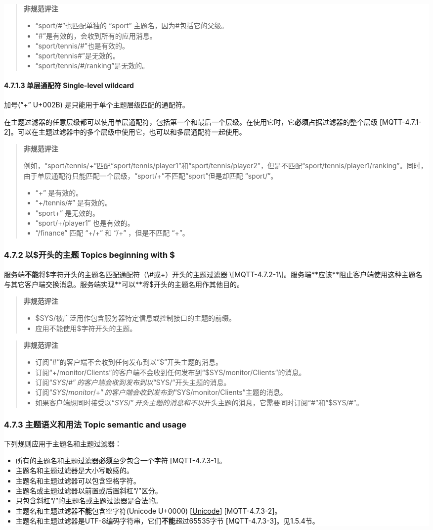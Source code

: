 > **非规范评注**
>
> -   “sport/\#”也匹配单独的 “sport” 主题名，因为\#包括它的父级。
> -   “\#”是有效的，会收到所有的应用消息。
> -   “sport/tennis/\#”也是有效的。
> -   “sport/tennis\#”是无效的。
> -   “sport/tennis/\#/ranking”是无效的。

#### 4.7.1.3 单层通配符 Single-level wildcard

加号(“+” U+002B) 是只能用于单个主题层级匹配的通配符。

在主题过滤器的任意层级都可以使用单层通配符，包括第一个和最后一个层级。在使用它时，它**必须**占据过滤器的整个层级 \[MQTT-4.7.1-2\]。可以在主题过滤器中的多个层级中使用它，也可以和多层通配符一起使用。

> **非规范评注**
>
> 例如，“sport/tennis/+”匹配“sport/tennis/player1”和“sport/tennis/player2”，但是不匹配“sport/tennis/player1/ranking”。同时，由于单层通配符只能匹配一个层级，“sport/+”不匹配“sport”但是却匹配 “sport/”。
>
> -   “+” 是有效的。
> -   “+/tennis/\#” 是有效的。
> -   “sport+” 是无效的。
> -   “sport/+/player1” 也是有效的。
> -   “/finance” 匹配 “+/+” 和 “/+” ，但是不匹配 “+”。

### 4.7.2 以\$开头的主题 Topics beginning with \$

服务端**不能**将$字符开头的主题名匹配通配符（\#或+）开头的主题过滤器 \[MQTT-4.7.2-1\]。服务端**应该**阻止客户端使用这种主题名与其它客户端交换消息。服务端实现**可以**将$开头的主题名用作其他目的。

> **非规范评注**
>
> -   $SYS/被广泛用作包含服务器特定信息或控制接口的主题的前缀。
> -   应用不能使用$字符开头的主题。

> **非规范评注**
>
> -   订阅“\#”的客户端不会收到任何发布到以“$”开头主题的消息。
> -   订阅“+/monitor/Clients”的客户端不会收到任何发布到“$SYS/monitor/Clients”的消息。
> -   订阅“$SYS/\#”的客户端会收到发布到以“$SYS/”开头主题的消息。
> -   订阅“$SYS/monitor/+” 的客户端会收到发布到“$SYS/monitor/Clients”主题的消息。
> -   如果客户端想同时接受以“$SYS/”开头主题的消息和不以$开头主题的消息，它需要同时订阅“\#”和“$SYS/\#”。

### 4.7.3 主题语义和用法 Topic semantic and usage

下列规则应用于主题名和主题过滤器：

-   所有的主题名和主题过滤器**必须**至少包含一个字符 \[MQTT-4.7.3-1\]。
-   主题名和主题过滤器是大小写敏感的。
-   主题名和主题过滤器可以包含空格字符。
-   主题名或主题过滤器以前置或后置斜杠“/”区分。
-   只包含斜杠“/”的主题名或主题过滤器是合法的。
-   主题名和主题过滤器**不能**包含空字符(Unicode U+0000) \[[Unicode](http://www.unicode.org/versions/latest/)\] \[MQTT-4.7.3-2\]。
-   主题名和主题过滤器是UTF-8编码字符串，它们**不能**超过65535字节 \[MQTT-4.7.3-3\]。见1.5.4节。
